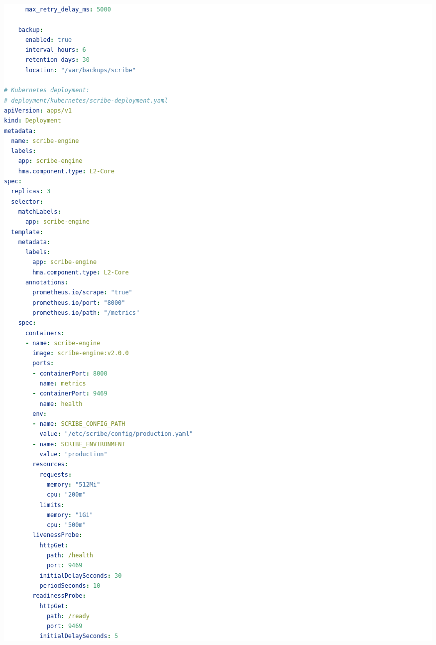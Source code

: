 ```yaml
      max_retry_delay_ms: 5000
    
    backup:
      enabled: true
      interval_hours: 6
      retention_days: 30
      location: "/var/backups/scribe"

# Kubernetes deployment:
# deployment/kubernetes/scribe-deployment.yaml
apiVersion: apps/v1
kind: Deployment
metadata:
  name: scribe-engine
  labels:
    app: scribe-engine
    hma.component.type: L2-Core
spec:
  replicas: 3
  selector:
    matchLabels:
      app: scribe-engine
  template:
    metadata:
      labels:
        app: scribe-engine
        hma.component.type: L2-Core
      annotations:
        prometheus.io/scrape: "true"
        prometheus.io/port: "8000"
        prometheus.io/path: "/metrics"
    spec:
      containers:
      - name: scribe-engine
        image: scribe-engine:v2.0.0
        ports:
        - containerPort: 8000
          name: metrics
        - containerPort: 9469
          name: health
        env:
        - name: SCRIBE_CONFIG_PATH
          value: "/etc/scribe/config/production.yaml"
        - name: SCRIBE_ENVIRONMENT
          value: "production"
        resources:
          requests:
            memory: "512Mi"
            cpu: "200m"
          limits:
            memory: "1Gi"
            cpu: "500m"
        livenessProbe:
          httpGet:
            path: /health
            port: 9469
          initialDelaySeconds: 30
          periodSeconds: 10
        readinessProbe:
          httpGet:
            path: /ready
            port: 9469
          initialDelaySeconds: 5
```